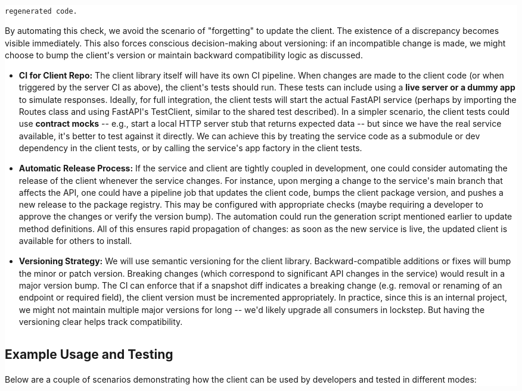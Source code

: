     regenerated code.

By automating this check, we avoid the scenario of "forgetting" to
update the client. The existence of a discrepancy becomes visible
immediately. This also forces conscious decision-making about
versioning: if an incompatible change is made, we might choose to bump
the client's version or maintain backward compatibility logic as
discussed.

-   **CI for Client Repo:** The client library itself will have its own
    CI pipeline. When changes are made to the client code (or when
    triggered by the server CI as above), the client's tests should run.
    These tests can include using a **live server or a dummy app** to
    simulate responses. Ideally, for full integration, the client tests
    will start the actual FastAPI service (perhaps by importing the
    Routes class and using FastAPI's TestClient, similar to the shared
    test described). In a simpler scenario, the client tests could use
    **contract mocks** -- e.g., start a local HTTP server stub that
    returns expected data -- but since we have the real service
    available, it's better to test against it directly. We can achieve
    this by treating the service code as a submodule or dev dependency
    in the client tests, or by calling the service's app factory in the
    client tests.

-   **Automatic Release Process:** If the service and client are tightly
    coupled in development, one could consider automating the release of
    the client whenever the service changes. For instance, upon merging
    a change to the service's main branch that affects the API, one
    could have a pipeline job that updates the client code, bumps the
    client package version, and pushes a new release to the package
    registry. This may be configured with appropriate checks (maybe
    requiring a developer to approve the changes or verify the version
    bump). The automation could run the generation script mentioned
    earlier to update method definitions. All of this ensures rapid
    propagation of changes: as soon as the new service is live, the
    updated client is available for others to install.

-   **Versioning Strategy:** We will use semantic versioning for the
    client library. Backward-compatible additions or fixes will bump the
    minor or patch version. Breaking changes (which correspond to
    significant API changes in the service) would result in a major
    version bump. The CI can enforce that if a snapshot diff indicates a
    breaking change (e.g. removal or renaming of an endpoint or required
    field), the client version must be incremented appropriately. In
    practice, since this is an internal project, we might not maintain
    multiple major versions for long -- we'd likely upgrade all
    consumers in lockstep. But having the versioning clear helps track
    compatibility.

## Example Usage and Testing

Below are a couple of scenarios demonstrating how the client can be used
by developers and tested in different modes:
